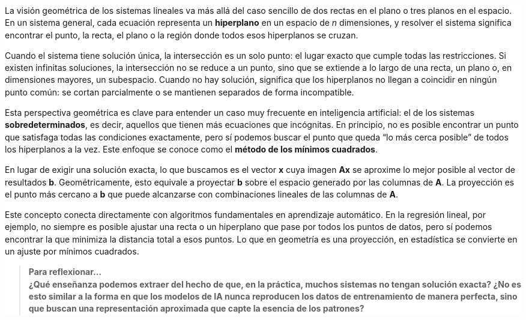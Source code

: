 La visión geométrica de los sistemas lineales va más allá del caso sencillo de dos rectas en el plano o tres planos en el espacio. En un sistema general, cada ecuación representa un **hiperplano** en un espacio de $n$ dimensiones, y resolver el sistema significa encontrar el punto, la recta, el plano o la región donde todos esos hiperplanos se cruzan.

Cuando el sistema tiene solución única, la intersección es un solo punto: el lugar exacto que cumple todas las restricciones. Si existen infinitas soluciones, la intersección no se reduce a un punto, sino que se extiende a lo largo de una recta, un plano o, en dimensiones mayores, un subespacio. Cuando no hay solución, significa que los hiperplanos no llegan a coincidir en ningún punto común: se cortan parcialmente o se mantienen separados de forma incompatible.

Esta perspectiva geométrica es clave para entender un caso muy frecuente en inteligencia artificial: el de los sistemas **sobredeterminados**, es decir, aquellos que tienen más ecuaciones que incógnitas. En principio, no es posible encontrar un punto que satisfaga todas las condiciones exactamente, pero sí podemos buscar el punto que queda “lo más cerca posible” de todos los hiperplanos a la vez. Este enfoque se conoce como el **método de los mínimos cuadrados**.

En lugar de exigir una solución exacta, lo que buscamos es el vector $\mathbf{x}$ cuya imagen $\mathbf{A}\mathbf{x}$ se aproxime lo mejor posible al vector de resultados $\mathbf{b}$. Geométricamente, esto equivale a proyectar $\mathbf{b}$ sobre el espacio generado por las columnas de $\mathbf{A}$. La proyección es el punto más cercano a $\mathbf{b}$ que puede alcanzarse con combinaciones lineales de las columnas de $\mathbf{A}$.

Este concepto conecta directamente con algoritmos fundamentales en aprendizaje automático. En la regresión lineal, por ejemplo, no siempre es posible ajustar una recta o un hiperplano que pase por todos los puntos de datos, pero sí podemos encontrar la que minimiza la distancia total a esos puntos. Lo que en geometría es una proyección, en estadística se convierte en un ajuste por mínimos cuadrados.



>**Para reflexionar…**\
>**¿Qué enseñanza podemos extraer del hecho de que, en la práctica, muchos sistemas no tengan solución exacta? ¿No es esto similar a la forma en que los modelos de IA nunca reproducen los datos de entrenamiento de manera perfecta, sino que buscan una representación aproximada que capte la esencia de los patrones?**
